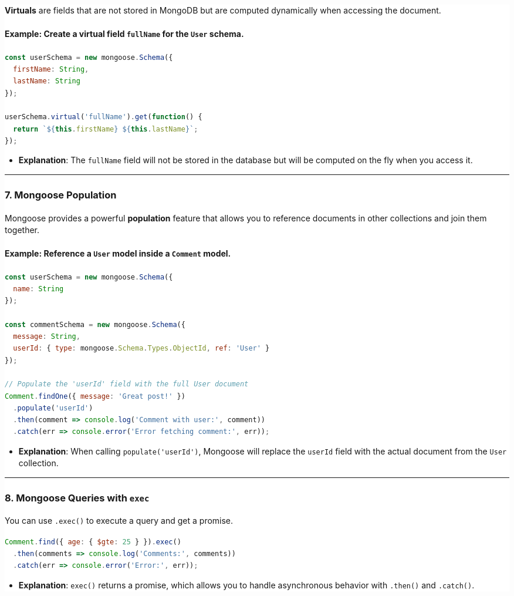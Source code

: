**Virtuals** are fields that are not stored in MongoDB but are computed dynamically when accessing the document.

#### **Example**: Create a virtual field `fullName` for the `User` schema.

```js
const userSchema = new mongoose.Schema({
  firstName: String,
  lastName: String
});

userSchema.virtual('fullName').get(function() {
  return `${this.firstName} ${this.lastName}`;
});
```

* **Explanation**: The `fullName` field will not be stored in the database but will be computed on the fly when you access it.

---

### **7. Mongoose Population**

Mongoose provides a powerful **population** feature that allows you to reference documents in other collections and join them together.

#### **Example**: Reference a `User` model inside a `Comment` model.

```js
const userSchema = new mongoose.Schema({
  name: String
});

const commentSchema = new mongoose.Schema({
  message: String,
  userId: { type: mongoose.Schema.Types.ObjectId, ref: 'User' }
});

// Populate the 'userId' field with the full User document
Comment.findOne({ message: 'Great post!' })
  .populate('userId')
  .then(comment => console.log('Comment with user:', comment))
  .catch(err => console.error('Error fetching comment:', err));
```

* **Explanation**: When calling `populate('userId')`, Mongoose will replace the `userId` field with the actual document from the `User` collection.

---

### **8. Mongoose Queries with `exec`**

You can use `.exec()` to execute a query and get a promise.

```js
Comment.find({ age: { $gte: 25 } }).exec()
  .then(comments => console.log('Comments:', comments))
  .catch(err => console.error('Error:', err));
```

* **Explanation**: `exec()` returns a promise, which allows you to handle asynchronous behavior with `.then()` and `.catch()`.


